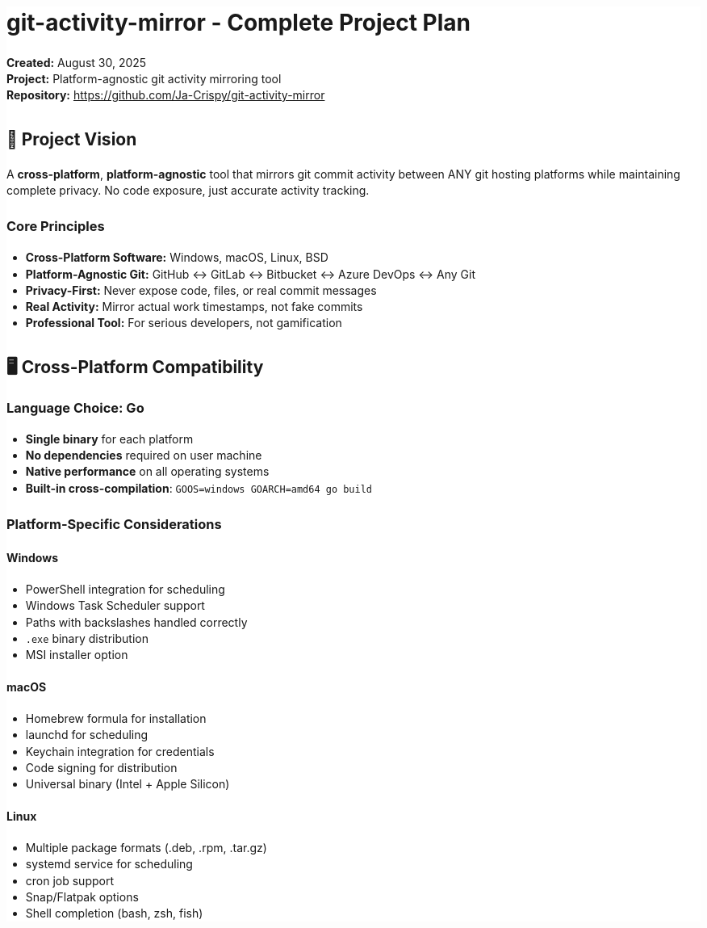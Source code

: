 # git-activity-mirror - Complete Project Plan
**Created:** August 30, 2025  
**Project:** Platform-agnostic git activity mirroring tool  
**Repository:** https://github.com/Ja-Crispy/git-activity-mirror  

## 🎯 Project Vision

A **cross-platform**, **platform-agnostic** tool that mirrors git commit activity between ANY git hosting platforms while maintaining complete privacy. No code exposure, just accurate activity tracking.

### Core Principles
- **Cross-Platform Software:** Windows, macOS, Linux, BSD
- **Platform-Agnostic Git:** GitHub ↔ GitLab ↔ Bitbucket ↔ Azure DevOps ↔ Any Git
- **Privacy-First:** Never expose code, files, or real commit messages
- **Real Activity:** Mirror actual work timestamps, not fake commits
- **Professional Tool:** For serious developers, not gamification

## 🖥️ Cross-Platform Compatibility

### Language Choice: Go
- **Single binary** for each platform
- **No dependencies** required on user machine
- **Native performance** on all operating systems
- **Built-in cross-compilation**: `GOOS=windows GOARCH=amd64 go build`

### Platform-Specific Considerations

#### Windows
- PowerShell integration for scheduling
- Windows Task Scheduler support
- Paths with backslashes handled correctly
- `.exe` binary distribution
- MSI installer option

#### macOS
- Homebrew formula for installation
- launchd for scheduling
- Keychain integration for credentials
- Code signing for distribution
- Universal binary (Intel + Apple Silicon)

#### Linux
- Multiple package formats (.deb, .rpm, .tar.gz)
- systemd service for scheduling
- cron job support
- Snap/Flatpak options
- Shell completion (bash, zsh, fish)
